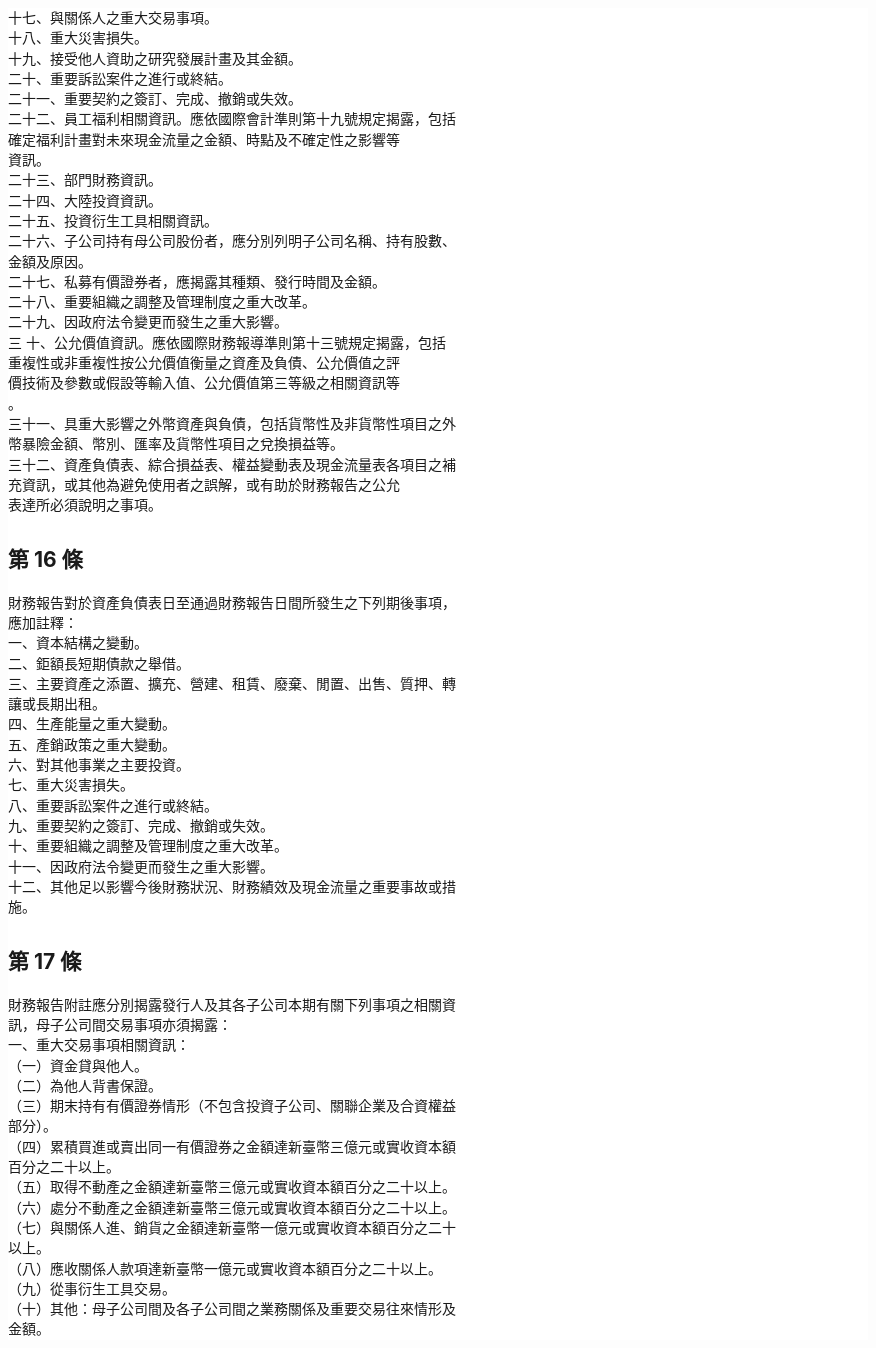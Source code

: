 十七、與關係人之重大交易事項。  
十八、重大災害損失。  
十九、接受他人資助之研究發展計畫及其金額。  
二十、重要訴訟案件之進行或終結。  
二十一、重要契約之簽訂、完成、撤銷或失效。  
二十二、員工福利相關資訊。應依國際會計準則第十九號規定揭露，包括  
        確定福利計畫對未來現金流量之金額、時點及不確定性之影響等  
        資訊。  
二十三、部門財務資訊。  
二十四、大陸投資資訊。  
二十五、投資衍生工具相關資訊。  
二十六、子公司持有母公司股份者，應分別列明子公司名稱、持有股數、  
        金額及原因。  
二十七、私募有價證券者，應揭露其種類、發行時間及金額。  
二十八、重要組織之調整及管理制度之重大改革。  
二十九、因政府法令變更而發生之重大影響。  
三  十、公允價值資訊。應依國際財務報導準則第十三號規定揭露，包括  
        重複性或非重複性按公允價值衡量之資產及負債、公允價值之評  
        價技術及參數或假設等輸入值、公允價值第三等級之相關資訊等  
        。  
三十一、具重大影響之外幣資產與負債，包括貨幣性及非貨幣性項目之外  
        幣暴險金額、幣別、匯率及貨幣性項目之兌換損益等。  
三十二、資產負債表、綜合損益表、權益變動表及現金流量表各項目之補  
        充資訊，或其他為避免使用者之誤解，或有助於財務報告之公允  
        表達所必須說明之事項。

第 16 條
--------
財務報告對於資產負債表日至通過財務報告日間所發生之下列期後事項，  
應加註釋：  
一、資本結構之變動。  
二、鉅額長短期債款之舉借。  
三、主要資產之添置、擴充、營建、租賃、廢棄、閒置、出售、質押、轉  
    讓或長期出租。  
四、生產能量之重大變動。  
五、產銷政策之重大變動。  
六、對其他事業之主要投資。  
七、重大災害損失。  
八、重要訴訟案件之進行或終結。  
九、重要契約之簽訂、完成、撤銷或失效。  
十、重要組織之調整及管理制度之重大改革。  
十一、因政府法令變更而發生之重大影響。  
十二、其他足以影響今後財務狀況、財務績效及現金流量之重要事故或措  
      施。

第 17 條
--------
財務報告附註應分別揭露發行人及其各子公司本期有關下列事項之相關資  
訊，母子公司間交易事項亦須揭露：  
一、重大交易事項相關資訊：  
（一）資金貸與他人。  
（二）為他人背書保證。  
（三）期末持有有價證券情形（不包含投資子公司、關聯企業及合資權益  
      部分）。  
（四）累積買進或賣出同一有價證券之金額達新臺幣三億元或實收資本額  
      百分之二十以上。  
（五）取得不動產之金額達新臺幣三億元或實收資本額百分之二十以上。  
（六）處分不動產之金額達新臺幣三億元或實收資本額百分之二十以上。  
（七）與關係人進、銷貨之金額達新臺幣一億元或實收資本額百分之二十  
      以上。  
（八）應收關係人款項達新臺幣一億元或實收資本額百分之二十以上。  
（九）從事衍生工具交易。  
（十）其他：母子公司間及各子公司間之業務關係及重要交易往來情形及  
      金額。  